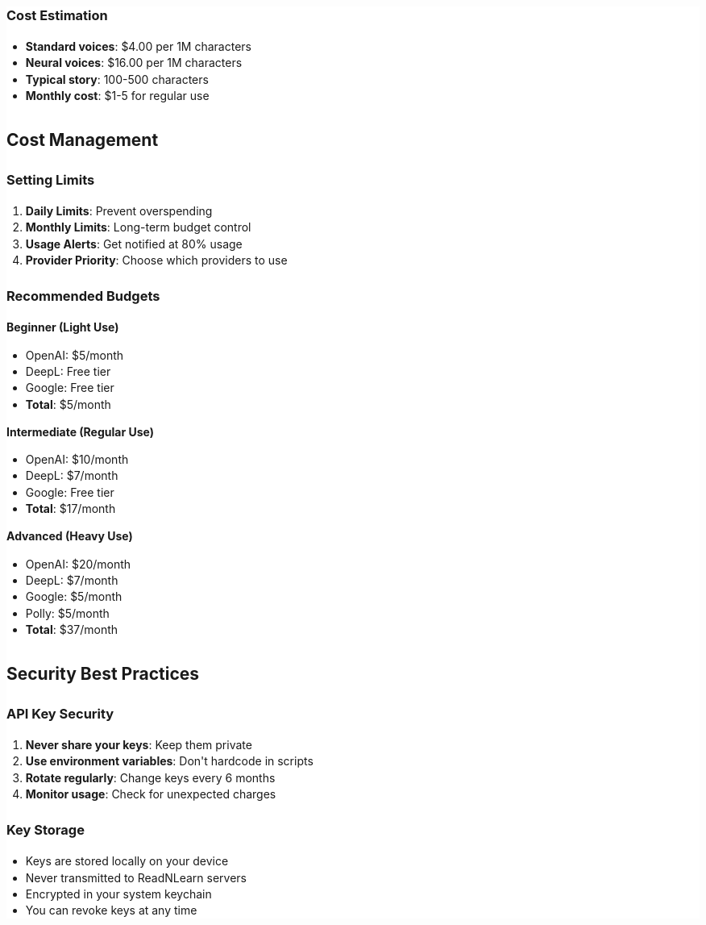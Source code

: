 ### Cost Estimation

- **Standard voices**: $4.00 per 1M characters
- **Neural voices**: $16.00 per 1M characters
- **Typical story**: 100-500 characters
- **Monthly cost**: $1-5 for regular use

## Cost Management

### Setting Limits

1. **Daily Limits**: Prevent overspending
2. **Monthly Limits**: Long-term budget control
3. **Usage Alerts**: Get notified at 80% usage
4. **Provider Priority**: Choose which providers to use

### Recommended Budgets

**Beginner (Light Use)**

- OpenAI: $5/month
- DeepL: Free tier
- Google: Free tier
- **Total**: $5/month

**Intermediate (Regular Use)**

- OpenAI: $10/month
- DeepL: $7/month
- Google: Free tier
- **Total**: $17/month

**Advanced (Heavy Use)**

- OpenAI: $20/month
- DeepL: $7/month
- Google: $5/month
- Polly: $5/month
- **Total**: $37/month

## Security Best Practices

### API Key Security

1. **Never share your keys**: Keep them private
2. **Use environment variables**: Don't hardcode in scripts
3. **Rotate regularly**: Change keys every 6 months
4. **Monitor usage**: Check for unexpected charges

### Key Storage

- Keys are stored locally on your device
- Never transmitted to ReadNLearn servers
- Encrypted in your system keychain
- You can revoke keys at any time
